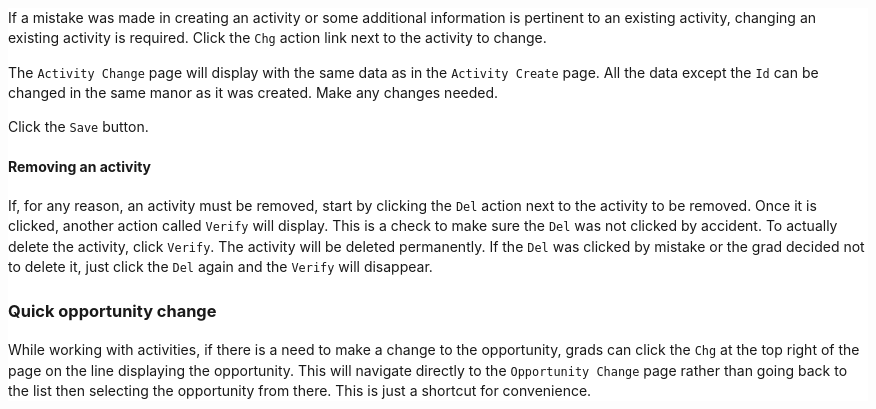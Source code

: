 If a mistake was made in creating an activity or some additional information is pertinent to an existing activity, changing an existing activity is required. Click the `Chg` action link next to the activity to change.

The `Activity Change` page will display with the same data as in the `Activity Create` page. All the data except the `Id` can be changed in the same manor as it was created. Make any changes needed.

Click the `Save` button.

#### Removing an activity

If, for any reason, an activity must be removed, start by clicking the `Del` action next to the activity to be removed. Once it is clicked, another action called `Verify` will display. This is a check to make sure the `Del` was not clicked by accident. To actually delete the activity, click `Verify`. The activity will be deleted permanently. If the `Del` was clicked by mistake or the grad decided not to delete it, just click the `Del` again and the `Verify` will disappear.

### Quick opportunity change

While working with activities, if there is a need to make a change to the opportunity, grads can click the `Chg` at the top right of the page on the line displaying the opportunity. This will navigate directly to the `Opportunity Change` page rather than going back to the list then selecting the opportunity from there. This is just a shortcut for convenience.